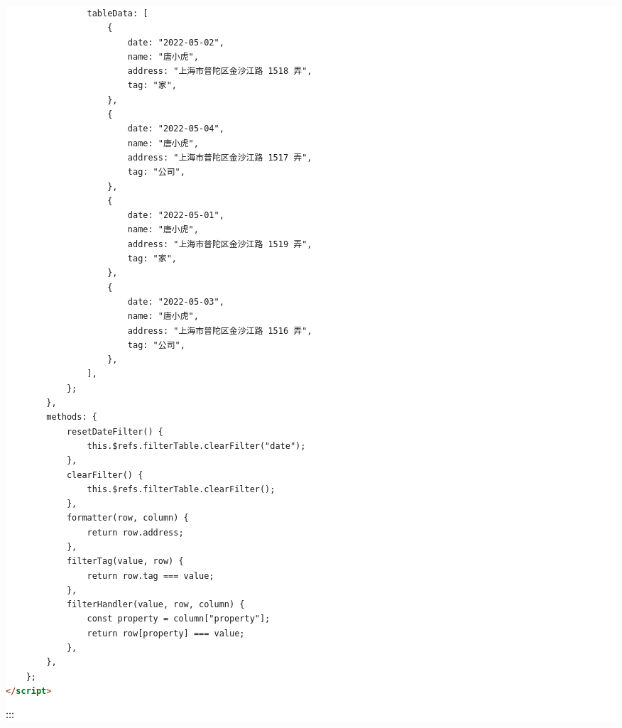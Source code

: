 ```html
				tableData: [
					{
						date: "2022-05-02",
						name: "唐小虎",
						address: "上海市普陀区金沙江路 1518 弄",
						tag: "家",
					},
					{
						date: "2022-05-04",
						name: "唐小虎",
						address: "上海市普陀区金沙江路 1517 弄",
						tag: "公司",
					},
					{
						date: "2022-05-01",
						name: "唐小虎",
						address: "上海市普陀区金沙江路 1519 弄",
						tag: "家",
					},
					{
						date: "2022-05-03",
						name: "唐小虎",
						address: "上海市普陀区金沙江路 1516 弄",
						tag: "公司",
					},
				],
			};
		},
		methods: {
			resetDateFilter() {
				this.$refs.filterTable.clearFilter("date");
			},
			clearFilter() {
				this.$refs.filterTable.clearFilter();
			},
			formatter(row, column) {
				return row.address;
			},
			filterTag(value, row) {
				return row.tag === value;
			},
			filterHandler(value, row, column) {
				const property = column["property"];
				return row[property] === value;
			},
		},
	};
</script>
```

:::
